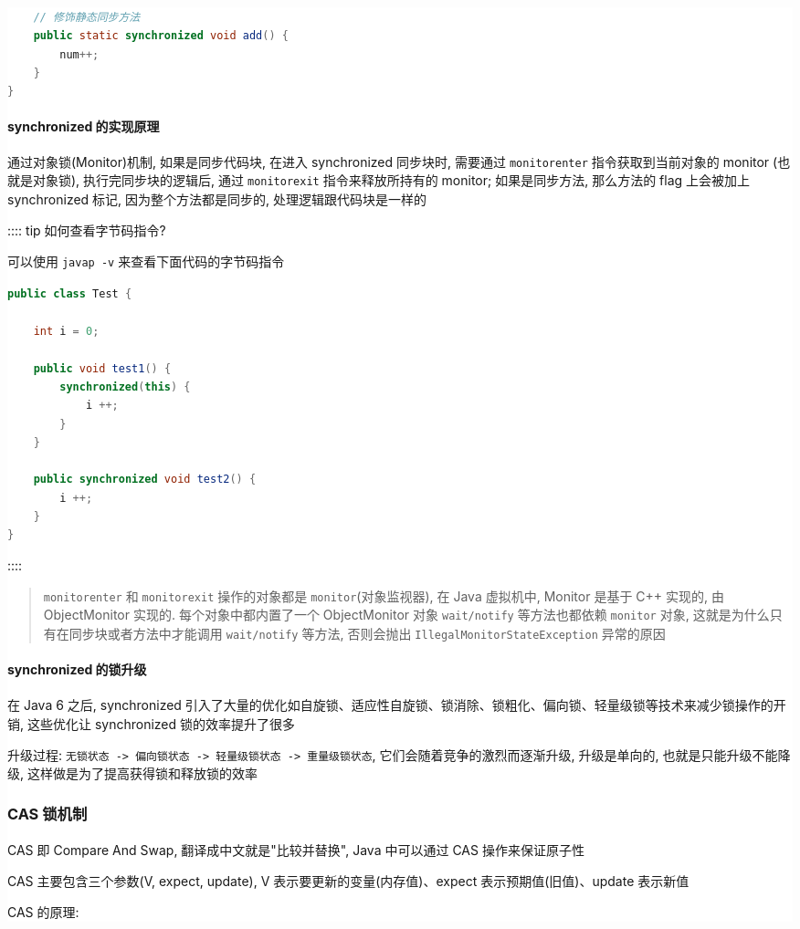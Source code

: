 ```java
    // 修饰静态同步方法
    public static synchronized void add() {
        num++;
    }
}
```

#### synchronized 的实现原理

通过对象锁(Monitor)机制, 如果是同步代码块, 在进入 synchronized 同步块时, 需要通过 `monitorenter` 指令获取到当前对象的 monitor (也就是对象锁), 执行完同步块的逻辑后, 通过 `monitorexit` 指令来释放所持有的 monitor; 如果是同步方法, 那么方法的 flag 上会被加上 synchronized 标记, 因为整个方法都是同步的, 处理逻辑跟代码块是一样的

:::: tip 如何查看字节码指令?

可以使用 `javap -v` 来查看下面代码的字节码指令

```java
public class Test {

    int i = 0;

    public void test1() {
        synchronized(this) {
            i ++;
        }
    }

    public synchronized void test2() {
        i ++;
    }
}

```

::::

> `monitorenter` 和 `monitorexit` 操作的对象都是 `monitor`(对象监视器), 在 Java 虚拟机中, Monitor 是基于 C++ 实现的, 由 ObjectMonitor 实现的. 每个对象中都内置了一个 ObjectMonitor 对象
> `wait/notify` 等方法也都依赖 `monitor` 对象, 这就是为什么只有在同步块或者方法中才能调用 `wait/notify` 等方法, 否则会抛出 `IllegalMonitorStateException` 异常的原因

#### synchronized 的锁升级

在 Java 6 之后, synchronized 引入了大量的优化如自旋锁、适应性自旋锁、锁消除、锁粗化、偏向锁、轻量级锁等技术来减少锁操作的开销, 这些优化让 synchronized 锁的效率提升了很多

升级过程: `无锁状态 -> 偏向锁状态 -> 轻量级锁状态 -> 重量级锁状态`, 它们会随着竞争的激烈而逐渐升级, 升级是单向的, 也就是只能升级不能降级, 这样做是为了提高获得锁和释放锁的效率

### CAS 锁机制

CAS 即 Compare And Swap, 翻译成中文就是"比较并替换", Java 中可以通过 CAS 操作来保证原子性

CAS 主要包含三个参数(V, expect, update), V 表示要更新的变量(内存值)、expect 表示预期值(旧值)、update 表示新值

CAS 的原理:
